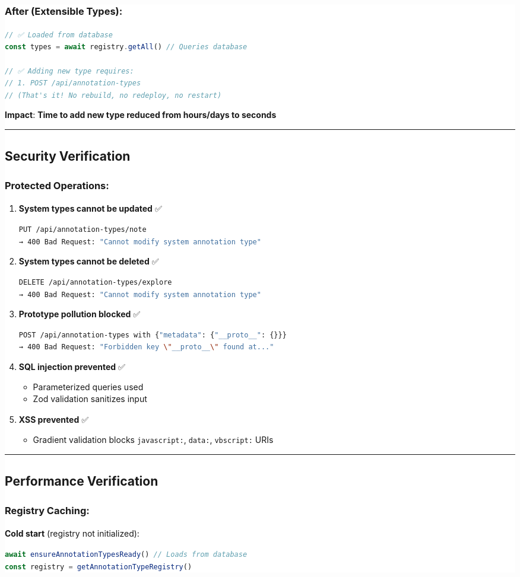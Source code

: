 ### After (Extensible Types):
```typescript
// ✅ Loaded from database
const types = await registry.getAll() // Queries database

// ✅ Adding new type requires:
// 1. POST /api/annotation-types
// (That's it! No rebuild, no redeploy, no restart)
```

**Impact**: **Time to add new type reduced from hours/days to seconds**

---

## Security Verification

### Protected Operations:

1. **System types cannot be updated** ✅
   ```bash
   PUT /api/annotation-types/note
   → 400 Bad Request: "Cannot modify system annotation type"
   ```

2. **System types cannot be deleted** ✅
   ```bash
   DELETE /api/annotation-types/explore
   → 400 Bad Request: "Cannot modify system annotation type"
   ```

3. **Prototype pollution blocked** ✅
   ```bash
   POST /api/annotation-types with {"metadata": {"__proto__": {}}}
   → 400 Bad Request: "Forbidden key \"__proto__\" found at..."
   ```

4. **SQL injection prevented** ✅
   - Parameterized queries used
   - Zod validation sanitizes input

5. **XSS prevented** ✅
   - Gradient validation blocks `javascript:`, `data:`, `vbscript:` URIs

---

## Performance Verification

### Registry Caching:

**Cold start** (registry not initialized):
```typescript
await ensureAnnotationTypesReady() // Loads from database
const registry = getAnnotationTypeRegistry()
```
